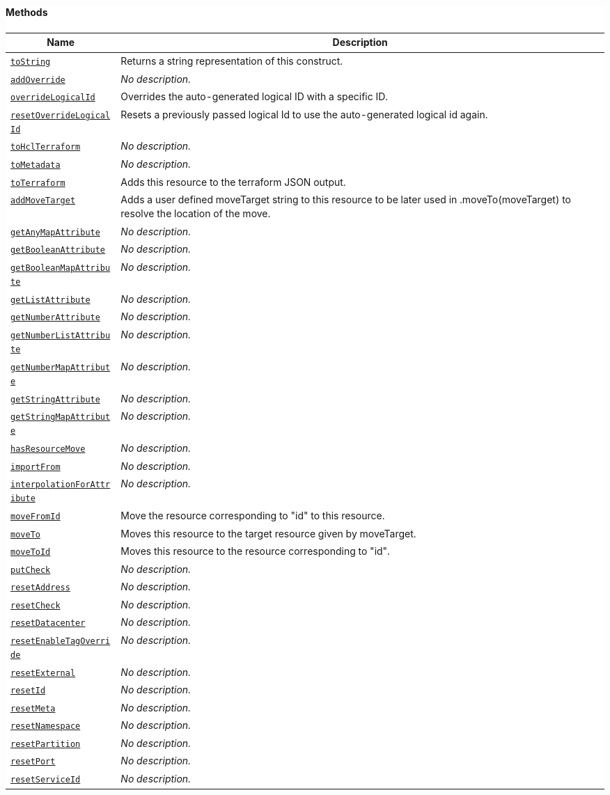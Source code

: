 #### Methods <a name="Methods" id="Methods"></a>

| **Name** | **Description** |
| --- | --- |
| <code><a href="#@cdktf/provider-consul.service.Service.toString">toString</a></code> | Returns a string representation of this construct. |
| <code><a href="#@cdktf/provider-consul.service.Service.addOverride">addOverride</a></code> | *No description.* |
| <code><a href="#@cdktf/provider-consul.service.Service.overrideLogicalId">overrideLogicalId</a></code> | Overrides the auto-generated logical ID with a specific ID. |
| <code><a href="#@cdktf/provider-consul.service.Service.resetOverrideLogicalId">resetOverrideLogicalId</a></code> | Resets a previously passed logical Id to use the auto-generated logical id again. |
| <code><a href="#@cdktf/provider-consul.service.Service.toHclTerraform">toHclTerraform</a></code> | *No description.* |
| <code><a href="#@cdktf/provider-consul.service.Service.toMetadata">toMetadata</a></code> | *No description.* |
| <code><a href="#@cdktf/provider-consul.service.Service.toTerraform">toTerraform</a></code> | Adds this resource to the terraform JSON output. |
| <code><a href="#@cdktf/provider-consul.service.Service.addMoveTarget">addMoveTarget</a></code> | Adds a user defined moveTarget string to this resource to be later used in .moveTo(moveTarget) to resolve the location of the move. |
| <code><a href="#@cdktf/provider-consul.service.Service.getAnyMapAttribute">getAnyMapAttribute</a></code> | *No description.* |
| <code><a href="#@cdktf/provider-consul.service.Service.getBooleanAttribute">getBooleanAttribute</a></code> | *No description.* |
| <code><a href="#@cdktf/provider-consul.service.Service.getBooleanMapAttribute">getBooleanMapAttribute</a></code> | *No description.* |
| <code><a href="#@cdktf/provider-consul.service.Service.getListAttribute">getListAttribute</a></code> | *No description.* |
| <code><a href="#@cdktf/provider-consul.service.Service.getNumberAttribute">getNumberAttribute</a></code> | *No description.* |
| <code><a href="#@cdktf/provider-consul.service.Service.getNumberListAttribute">getNumberListAttribute</a></code> | *No description.* |
| <code><a href="#@cdktf/provider-consul.service.Service.getNumberMapAttribute">getNumberMapAttribute</a></code> | *No description.* |
| <code><a href="#@cdktf/provider-consul.service.Service.getStringAttribute">getStringAttribute</a></code> | *No description.* |
| <code><a href="#@cdktf/provider-consul.service.Service.getStringMapAttribute">getStringMapAttribute</a></code> | *No description.* |
| <code><a href="#@cdktf/provider-consul.service.Service.hasResourceMove">hasResourceMove</a></code> | *No description.* |
| <code><a href="#@cdktf/provider-consul.service.Service.importFrom">importFrom</a></code> | *No description.* |
| <code><a href="#@cdktf/provider-consul.service.Service.interpolationForAttribute">interpolationForAttribute</a></code> | *No description.* |
| <code><a href="#@cdktf/provider-consul.service.Service.moveFromId">moveFromId</a></code> | Move the resource corresponding to "id" to this resource. |
| <code><a href="#@cdktf/provider-consul.service.Service.moveTo">moveTo</a></code> | Moves this resource to the target resource given by moveTarget. |
| <code><a href="#@cdktf/provider-consul.service.Service.moveToId">moveToId</a></code> | Moves this resource to the resource corresponding to "id". |
| <code><a href="#@cdktf/provider-consul.service.Service.putCheck">putCheck</a></code> | *No description.* |
| <code><a href="#@cdktf/provider-consul.service.Service.resetAddress">resetAddress</a></code> | *No description.* |
| <code><a href="#@cdktf/provider-consul.service.Service.resetCheck">resetCheck</a></code> | *No description.* |
| <code><a href="#@cdktf/provider-consul.service.Service.resetDatacenter">resetDatacenter</a></code> | *No description.* |
| <code><a href="#@cdktf/provider-consul.service.Service.resetEnableTagOverride">resetEnableTagOverride</a></code> | *No description.* |
| <code><a href="#@cdktf/provider-consul.service.Service.resetExternal">resetExternal</a></code> | *No description.* |
| <code><a href="#@cdktf/provider-consul.service.Service.resetId">resetId</a></code> | *No description.* |
| <code><a href="#@cdktf/provider-consul.service.Service.resetMeta">resetMeta</a></code> | *No description.* |
| <code><a href="#@cdktf/provider-consul.service.Service.resetNamespace">resetNamespace</a></code> | *No description.* |
| <code><a href="#@cdktf/provider-consul.service.Service.resetPartition">resetPartition</a></code> | *No description.* |
| <code><a href="#@cdktf/provider-consul.service.Service.resetPort">resetPort</a></code> | *No description.* |
| <code><a href="#@cdktf/provider-consul.service.Service.resetServiceId">resetServiceId</a></code> | *No description.* |